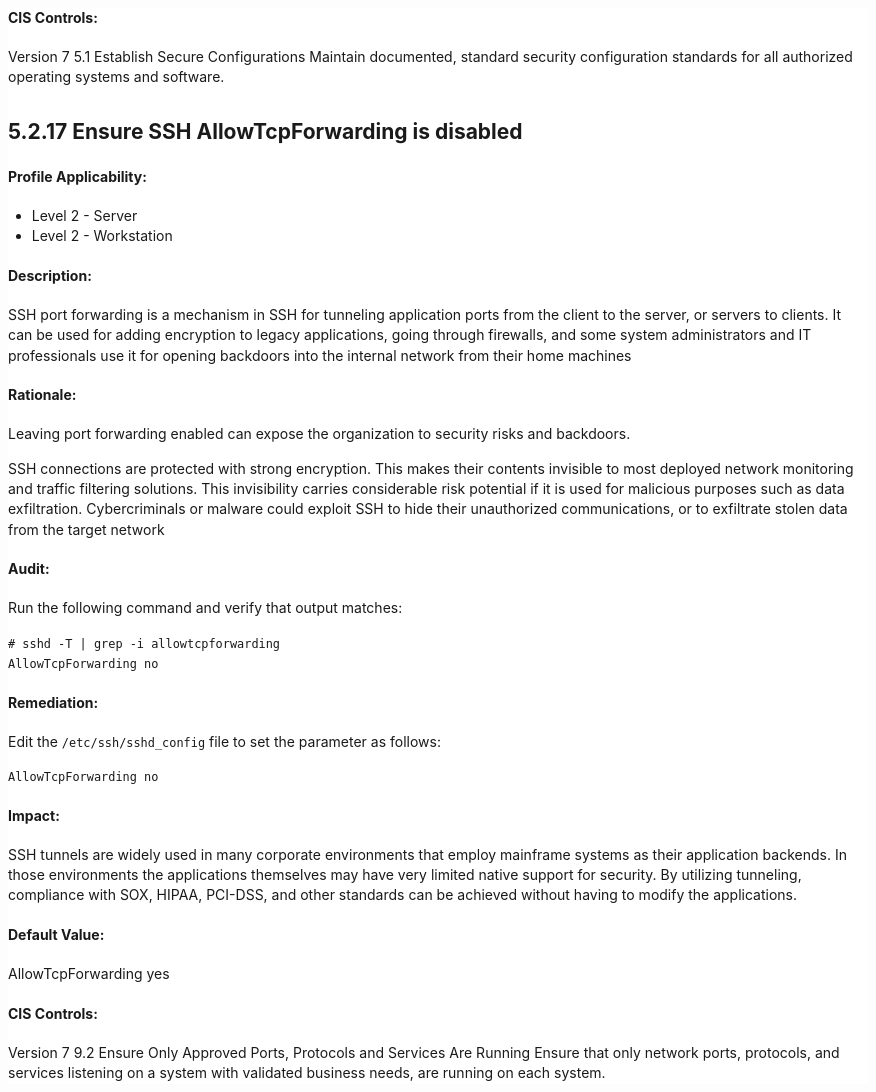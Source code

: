 #### CIS Controls:
Version 7
5.1 Establish Secure Configurations
Maintain documented, standard security configuration standards for all authorized
operating systems and software.

## 5.2.17 Ensure SSH AllowTcpForwarding is disabled

#### Profile Applicability:
* Level 2 - Server
* Level 2 - Workstation

#### Description:
SSH port forwarding is a mechanism in SSH for tunneling application ports from the client
to the server, or servers to clients. It can be used for adding encryption to legacy
applications, going through firewalls, and some system administrators and IT professionals
use it for opening backdoors into the internal network from their home machines

#### Rationale:
Leaving port forwarding enabled can expose the organization to security risks and backdoors.

SSH connections are protected with strong encryption. This makes their contents invisible
to most deployed network monitoring and traffic filtering solutions. This invisibility carries
considerable risk potential if it is used for malicious purposes such as data exfiltration.
Cybercriminals or malware could exploit SSH to hide their unauthorized communications,
or to exfiltrate stolen data from the target network

#### Audit:
Run the following command and verify that output matches:
<pre><code># sshd -T | grep -i allowtcpforwarding
AllowTcpForwarding no</code></pre>

#### Remediation:
Edit the <code>/etc/ssh/sshd_config</code> file to set the parameter as follows:
<pre><code>AllowTcpForwarding no</code></pre>

#### Impact:
SSH tunnels are widely used in many corporate environments that employ mainframe
systems as their application backends. In those environments the applications themselves
may have very limited native support for security. By utilizing tunneling, compliance with
SOX, HIPAA, PCI-DSS, and other standards can be achieved without having to modify the
applications.

#### Default Value:
AllowTcpForwarding yes

#### CIS Controls:
Version 7
9.2 Ensure Only Approved Ports, Protocols and Services Are Running
Ensure that only network ports, protocols, and services listening on a system with
validated business needs, are running on each system.
